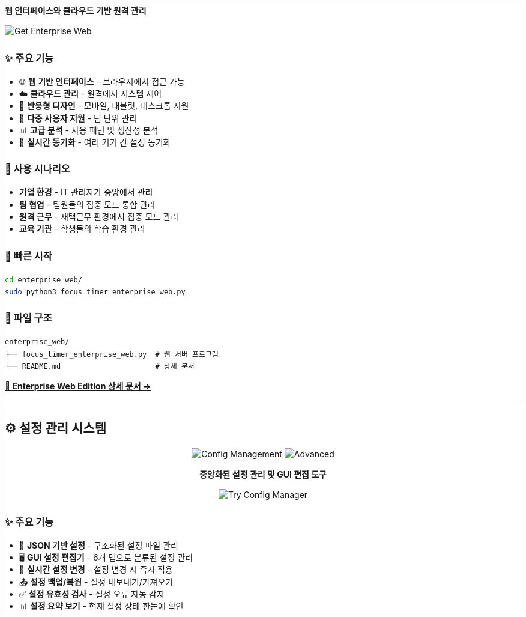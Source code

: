 **웹 인터페이스와 클라우드 기반 원격 관리**

[![Get Enterprise Web](https://img.shields.io/badge/Get%20Enterprise%20Web-Contact%20Us-red?style=for-the-badge&logo=building)](mailto:junexi0828@gmail.com)

</div>

### ✨ 주요 기능
- 🌐 **웹 기반 인터페이스** - 브라우저에서 접근 가능
- ☁️ **클라우드 관리** - 원격에서 시스템 제어
- 📱 **반응형 디자인** - 모바일, 태블릿, 데스크톱 지원
- 🔐 **다중 사용자 지원** - 팀 단위 관리
- 📊 **고급 분석** - 사용 패턴 및 생산성 분석
- 🔄 **실시간 동기화** - 여러 기기 간 설정 동기화

### 🎯 사용 시나리오
- **기업 환경** - IT 관리자가 중앙에서 관리
- **팀 협업** - 팀원들의 집중 모드 통합 관리
- **원격 근무** - 재택근무 환경에서 집중 모드 관리
- **교육 기관** - 학생들의 학습 환경 관리

### 🚀 빠른 시작
```bash
cd enterprise_web/
sudo python3 focus_timer_enterprise_web.py
```

### 📁 파일 구조
```
enterprise_web/
├── focus_timer_enterprise_web.py  # 웹 서버 프로그램
└── README.md                      # 상세 문서
```

**[📖 Enterprise Web Edition 상세 문서 →](enterprise_web/README.md)**

---

## ⚙️ 설정 관리 시스템

<div align="center">

![Config Management](https://img.shields.io/badge/Config-Management-gray?style=for-the-badge)
![Advanced](https://img.shields.io/badge/Advanced-Feature-blue?style=for-the-badge)

**중앙화된 설정 관리 및 GUI 편집 도구**

[![Try Config Manager](https://img.shields.io/badge/Try%20Config%20Manager-Now-blue?style=for-the-badge&logo=settings)](https://github.com/your-repo/focus-timer#-설정-관리-시스템)

</div>

### ✨ 주요 기능
- 📝 **JSON 기반 설정** - 구조화된 설정 파일 관리
- 🖥️ **GUI 설정 편집기** - 6개 탭으로 분류된 설정 관리
- 🔄 **실시간 설정 변경** - 설정 변경 시 즉시 적용
- 📤 **설정 백업/복원** - 설정 내보내기/가져오기
- ✅ **설정 유효성 검사** - 설정 오류 자동 감지
- 📊 **설정 요약 보기** - 현재 설정 상태 한눈에 확인
